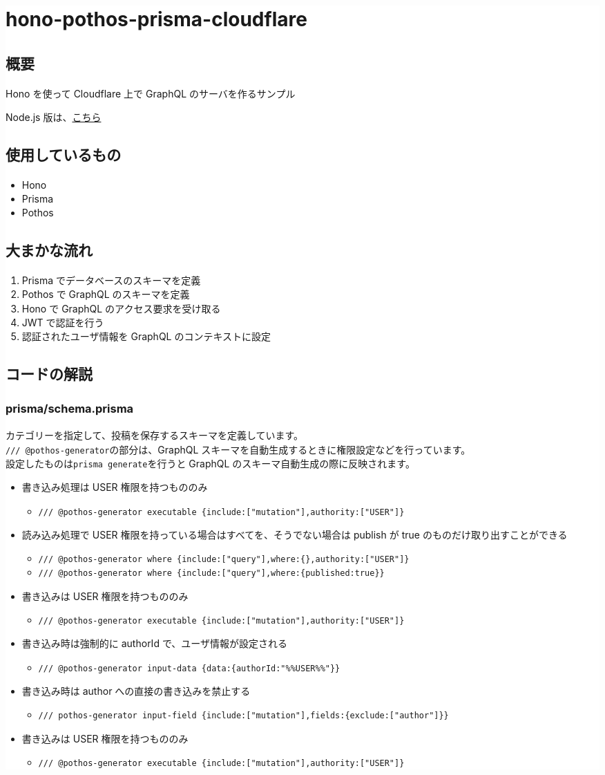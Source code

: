 # hono-pothos-prisma-cloudflare

## 概要

Hono を使って Cloudflare 上で GraphQL のサーバを作るサンプル

Node.js 版は、[こちら](https://github.com/SoraKumo001/hono-pothos-prisma)

## 使用しているもの

- Hono
- Prisma
- Pothos

## 大まかな流れ

1. Prisma でデータベースのスキーマを定義
2. Pothos で GraphQL のスキーマを定義
3. Hono で GraphQL のアクセス要求を受け取る
4. JWT で認証を行う
5. 認証されたユーザ情報を GraphQL のコンテキストに設定

## コードの解説

### prisma/schema.prisma

カテゴリーを指定して、投稿を保存するスキーマを定義しています。  
`/// @pothos-generator`の部分は、GraphQL スキーマを自動生成するときに権限設定などを行っています。  
設定したものは`prisma generate`を行うと GraphQL のスキーマ自動生成の際に反映されます。

- 書き込み処理は USER 権限を持つもののみ

  - `/// @pothos-generator executable {include:["mutation"],authority:["USER"]}`

- 読み込み処理で USER 権限を持っている場合はすべてを、そうでない場合は publish が true のものだけ取り出すことができる

  - `/// @pothos-generator where {include:["query"],where:{},authority:["USER"]}`
  - `/// @pothos-generator where {include:["query"],where:{published:true}}`

- 書き込みは USER 権限を持つもののみ

  - `/// @pothos-generator executable {include:["mutation"],authority:["USER"]}`

- 書き込み時は強制的に authorId で、ユーザ情報が設定される

  - `/// @pothos-generator input-data {data:{authorId:"%%USER%%"}}`

- 書き込み時は author への直接の書き込みを禁止する

  - `/// pothos-generator input-field {include:["mutation"],fields:{exclude:["author"]}}`

- 書き込みは USER 権限を持つもののみ
  - `/// @pothos-generator executable {include:["mutation"],authority:["USER"]}`
